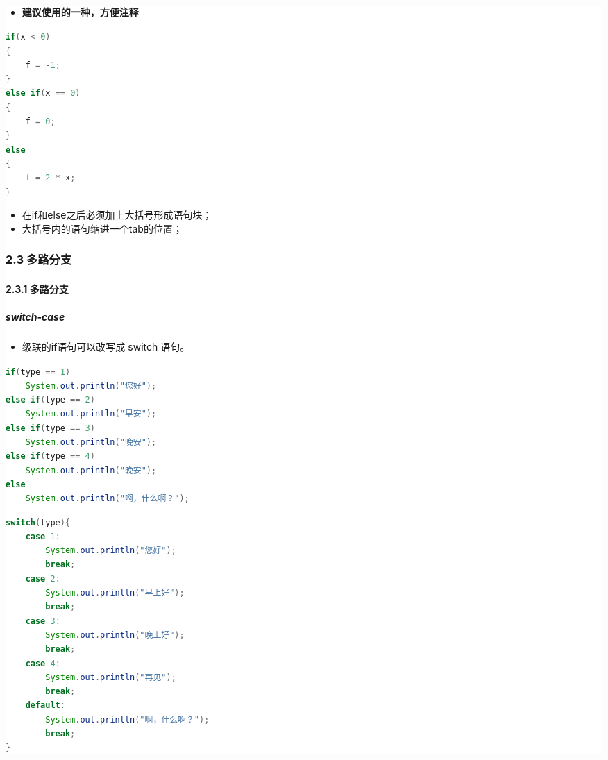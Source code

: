 * **建议使用的一种，方便注释**
```Java
if(x < 0)
{
    f = -1;
}
else if(x == 0)
{
    f = 0;
}
else
{
    f = 2 * x;
}
```
* 在if和else之后必须加上大括号形成语句块；
* 大括号内的语句缩进一个tab的位置；

### 2.3 多路分支
#### 2.3.1 多路分支
##### switch-case
* 级联的if语句可以改写成 switch 语句。
```Java
if(type == 1)
    System.out.println("您好");
else if(type == 2)
    System.out.println("早安");
else if(type == 3)
    System.out.println("晚安");
else if(type == 4)
    System.out.println("晚安");
else
    System.out.println("啊，什么啊？");
```

```java
switch(type){
    case 1:
        System.out.println("您好");
        break;
    case 2:
        System.out.println("早上好");
        break;
    case 3:
        System.out.println("晚上好");
        break;
    case 4:
        System.out.println("再见");
        break;
    default:
        System.out.println("啊，什么啊？");
        break;
}
```
